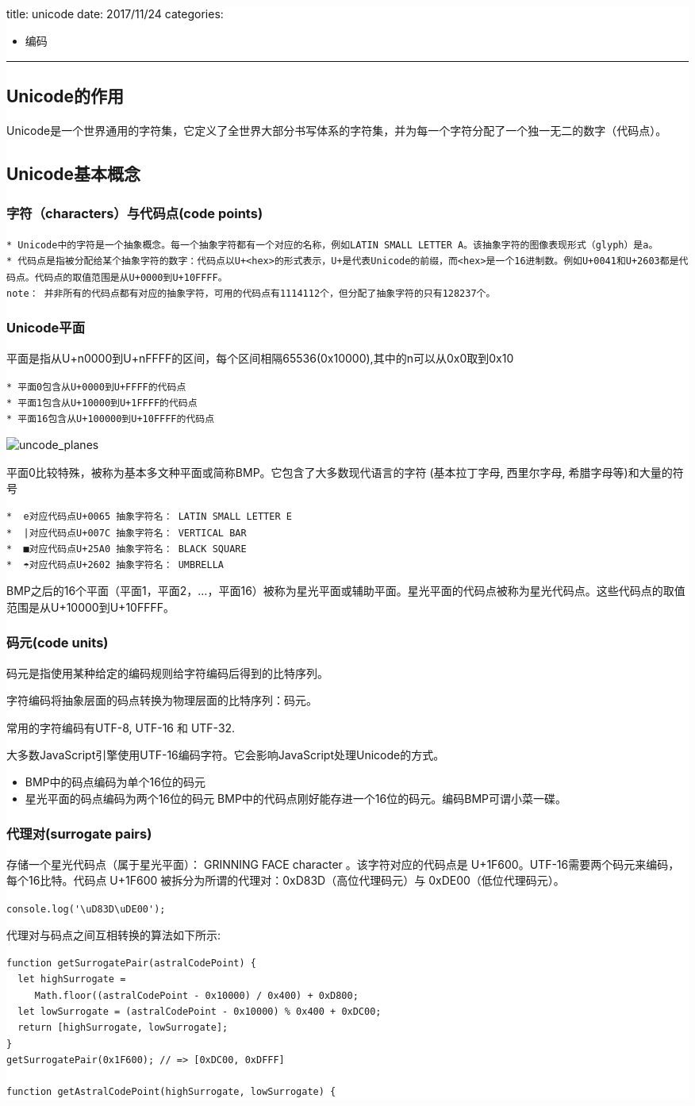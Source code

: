 title: unicode
date: 2017/11/24
categories:
- 编码
---

## Unicode的作用
  Unicode是一个世界通用的字符集，它定义了全世界大部分书写体系的字符集，并为每一个字符分配了一个独一无二的数字（代码点）。

## Unicode基本概念

### 字符（characters）与代码点(code points)
    * Unicode中的字符是一个抽象概念。每一个抽象字符都有一个对应的名称，例如LATIN SMALL LETTER A。该抽象字符的图像表现形式（glyph）是a。
    * 代码点是指被分配给某个抽象字符的数字：代码点以U+<hex>的形式表示，U+是代表Unicode的前缀，而<hex>是一个16进制数。例如U+0041和U+2603都是代码点。代码点的取值范围是从U+0000到U+10FFFF。
    note： 并非所有的代码点都有对应的抽象字符，可用的代码点有1114112个，但分配了抽象字符的只有128237个。



### Unicode平面
平面是指从U+n0000到U+nFFFF的区间，每个区间相隔65536(0x10000),其中的n可以从0x0取到0x10

    * 平面0包含从U+0000到U+FFFF的代码点
    * 平面1包含从U+10000到U+1FFFF的代码点
    * 平面16包含从U+100000到U+10FFFF的代码点
![uncode_planes](Unicode/Unicode-planes.png)

平面0比较特殊，被称为基本多文种平面或简称BMP。它包含了大多数现代语言的字符 (基本拉丁字母, 西里尔字母, 希腊字母等)和大量的符号  

    *  e对应代码点U+0065 抽象字符名： LATIN SMALL LETTER E
    *  |对应代码点U+007C 抽象字符名： VERTICAL BAR
    *  ■对应代码点U+25A0 抽象字符名： BLACK SQUARE
    *  ☂对应代码点U+2602 抽象字符名： UMBRELLA

BMP之后的16个平面（平面1，平面2，…，平面16）被称为星光平面或辅助平面。星光平面的代码点被称为星光代码点。这些代码点的取值范围是从U+10000到U+10FFFF。

### 码元(code units)   
码元是指使用某种给定的编码规则给字符编码后得到的比特序列。

字符编码将抽象层面的码点转换为物理层面的比特序列：码元。

常用的字符编码有UTF-8, UTF-16 和 UTF-32.

大多数JavaScript引擎使用UTF-16编码字符。它会影响JavaScript处理Unicode的方式。  
*  BMP中的码点编码为单个16位的码元
*  星光平面的码点编码为两个16位的码元
BMP中的代码点刚好能存进一个16位的码元。编码BMP可谓小菜一碟。

### 代理对(surrogate pairs)
存储一个星光代码点（属于星光平面）： GRINNING FACE character 。该字符对应的代码点是 U+1F600。UTF-16需要两个码元来编码，每个16比特。代码点 U+1F600 被拆分为所谓的代理对：0xD83D（高位代理码元）与 0xDE00（低位代理码元）。
```
console.log('\uD83D\uDE00');
```
代理对与码点之间互相转换的算法如下所示:
```
function getSurrogatePair(astralCodePoint) {  
  let highSurrogate = 
     Math.floor((astralCodePoint - 0x10000) / 0x400) + 0xD800;
  let lowSurrogate = (astralCodePoint - 0x10000) % 0x400 + 0xDC00;
  return [highSurrogate, lowSurrogate];
}
getSurrogatePair(0x1F600); // => [0xDC00, 0xDFFF]

function getAstralCodePoint(highSurrogate, lowSurrogate) {  
```